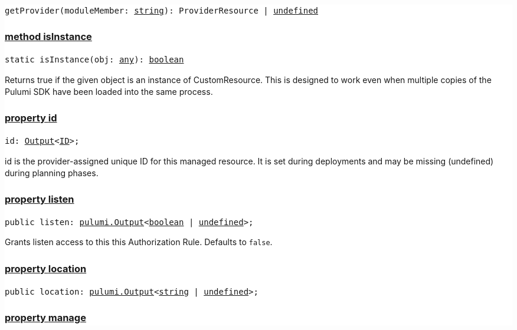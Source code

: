 <pre class="highlight"><span class='kd'></span>getProvider(moduleMember: <span class='kd'><a href='https://developer.mozilla.org/en-US/docs/Web/JavaScript/Reference/Global_Objects/String'>string</a></span>): ProviderResource | <span class='kd'><a href='https://developer.mozilla.org/en-US/docs/Web/JavaScript/Reference/Global_Objects/undefined'>undefined</a></span></pre>

</div>
<h3 class="pdoc-member-header" id="EventHubNamespaceAuthorizationRule-isInstance">
<a class="pdoc-child-name" href="https://github.com/pulumi/pulumi-azure/blob/master/sdk/nodejs/node_modules/@pulumi/pulumi/resource.d.ts#L85">method <b>isInstance</b></a>
</h3>
<div class="pdoc-member-contents" markdown="1">

<pre class="highlight"><span class='kd'>static </span>isInstance(obj: <span class='kd'><a href='https://www.typescriptlang.org/docs/handbook/basic-types.html#any'>any</a></span>): <span class='kd'><a href='https://developer.mozilla.org/en-US/docs/Web/JavaScript/Reference/Global_Objects/Boolean'>boolean</a></span></pre>


Returns true if the given object is an instance of CustomResource.  This is designed to work even when
multiple copies of the Pulumi SDK have been loaded into the same process.

</div>
<h3 class="pdoc-member-header" id="EventHubNamespaceAuthorizationRule-id">
<a class="pdoc-child-name" href="https://github.com/pulumi/pulumi-azure/blob/master/sdk/nodejs/node_modules/@pulumi/pulumi/resource.d.ts#L80">property <b>id</b></a>
</h3>
<div class="pdoc-member-contents" markdown="1">
<pre class="highlight"><span class='kd'></span>id: <a href='https://pulumi.io/reference/pkg/nodejs/@pulumi/pulumi/#Output'>Output</a>&lt;<a href='https://pulumi.io/reference/pkg/nodejs/@pulumi/pulumi/#ID'>ID</a>&gt;;</pre>

id is the provider-assigned unique ID for this managed resource.  It is set during
deployments and may be missing (undefined) during planning phases.

</div>
<h3 class="pdoc-member-header" id="EventHubNamespaceAuthorizationRule-listen">
<a class="pdoc-child-name" href="https://github.com/pulumi/pulumi-azure/blob/master/sdk/nodejs/eventhub/eventHubNamespaceAuthorizationRule.ts#L53">property <b>listen</b></a>
</h3>
<div class="pdoc-member-contents" markdown="1">
<pre class="highlight"><span class='kd'>public </span>listen: <a href='https://pulumi.io/reference/pkg/nodejs/@pulumi/pulumi/#Output'>pulumi.Output</a>&lt;<span class='kd'><a href='https://developer.mozilla.org/en-US/docs/Web/JavaScript/Reference/Global_Objects/Boolean'>boolean</a></span> | <span class='kd'><a href='https://developer.mozilla.org/en-US/docs/Web/JavaScript/Reference/Global_Objects/undefined'>undefined</a></span>&gt;;</pre>

Grants listen access to this this Authorization Rule. Defaults to `false`.

</div>
<h3 class="pdoc-member-header" id="EventHubNamespaceAuthorizationRule-location">
<a class="pdoc-child-name" href="https://github.com/pulumi/pulumi-azure/blob/master/sdk/nodejs/eventhub/eventHubNamespaceAuthorizationRule.ts#L54">property <b>location</b></a>
</h3>
<div class="pdoc-member-contents" markdown="1">
<pre class="highlight"><span class='kd'>public </span>location: <a href='https://pulumi.io/reference/pkg/nodejs/@pulumi/pulumi/#Output'>pulumi.Output</a>&lt;<span class='kd'><a href='https://developer.mozilla.org/en-US/docs/Web/JavaScript/Reference/Global_Objects/String'>string</a></span> | <span class='kd'><a href='https://developer.mozilla.org/en-US/docs/Web/JavaScript/Reference/Global_Objects/undefined'>undefined</a></span>&gt;;</pre>
</div>
<h3 class="pdoc-member-header" id="EventHubNamespaceAuthorizationRule-manage">
<a class="pdoc-child-name" href="https://github.com/pulumi/pulumi-azure/blob/master/sdk/nodejs/eventhub/eventHubNamespaceAuthorizationRule.ts#L58">property <b>manage</b></a>
</h3>
<div class="pdoc-member-contents" markdown="1">